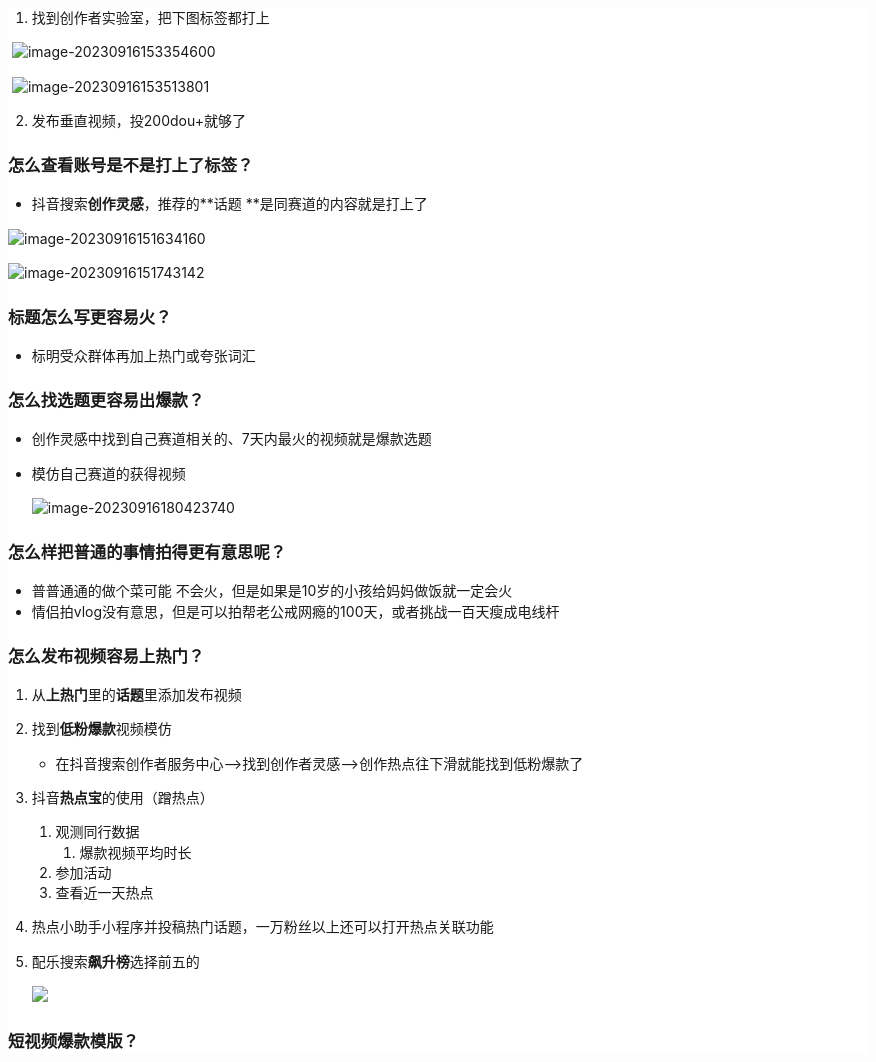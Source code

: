 1. 找到创作者实验室，把下图标签都打上

​	![image-20230916153354600](https://oss.dandaner.cn/pd/publicshare/blog/image-20230916153354600.png)

​	![image-20230916153513801](https://oss.dandaner.cn/pd/publicshare/blog/image-20230916153513801.png)

2. 发布垂直视频，投200dou+就够了

### 怎么查看账号是不是打上了标签？

* 抖音搜索**创作灵感**，推荐的**话题 **是同赛道的内容就是打上了

![image-20230916151634160](https://oss.dandaner.cn/pd/publicshare/blog/image-20230916151634160.png)

  ![image-20230916151743142](https://oss.dandaner.cn/pd/publicshare/blog/image-20230916151743142.png)

### 标题怎么写更容易火？

* 标明受众群体再加上热门或夸张词汇

### 怎么找选题更容易出爆款？

* 创作灵感中找到自己赛道相关的、7天内最火的视频就是爆款选题

* 模仿自己赛道的获得视频

  ![image-20230916180423740](https://oss.dandaner.cn/pd/publicshare/blog/image-20230916180423740.png)

### 怎么样把普通的事情拍得更有意思呢？

* 普普通通的做个菜可能 不会火，但是如果是10岁的小孩给妈妈做饭就一定会火
* 情侣拍vlog没有意思，但是可以拍帮老公戒网瘾的100天，或者挑战一百天瘦成电线杆

### 怎么发布视频容易上热门？

1. 从**上热门**里的**话题**里添加发布视频

2. 找到**低粉爆款**视频模仿
   * 在抖音搜索创作者服务中心-->找到创作者灵感-->创作热点往下滑就能找到低粉爆款了

3. 抖音**热点宝**的使用（蹭热点）
   1. 观测同行数据
      1. 爆款视频平均时长
   2. 参加活动
   3. 查看近一天热点

4. 热点小助手小程序并投稿热门话题，一万粉丝以上还可以打开热点关联功能

5. 配乐搜索**飙升榜**选择前五的

   ![](https://oss.dandaner.cn/pd/publicshare/blog/image-20230916153917085.png)

### 短视频爆款模版？
